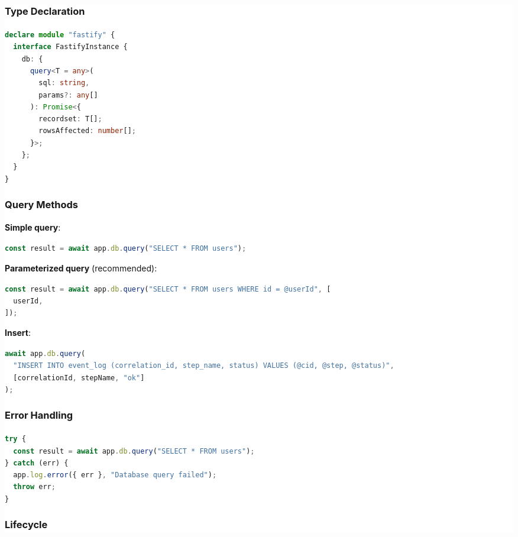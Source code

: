 ### Type Declaration

```typescript
declare module "fastify" {
  interface FastifyInstance {
    db: {
      query<T = any>(
        sql: string,
        params?: any[]
      ): Promise<{
        recordset: T[];
        rowsAffected: number[];
      }>;
    };
  }
}
```

### Query Methods

**Simple query**:

```typescript
const result = await app.db.query("SELECT * FROM users");
```

**Parameterized query** (recommended):

```typescript
const result = await app.db.query("SELECT * FROM users WHERE id = @userId", [
  userId,
]);
```

**Insert**:

```typescript
await app.db.query(
  "INSERT INTO event_log (correlation_id, step_name, status) VALUES (@cid, @step, @status)",
  [correlationId, stepName, "ok"]
);
```

### Error Handling

```typescript
try {
  const result = await app.db.query("SELECT * FROM users");
} catch (err) {
  app.log.error({ err }, "Database query failed");
  throw err;
}
```

### Lifecycle
